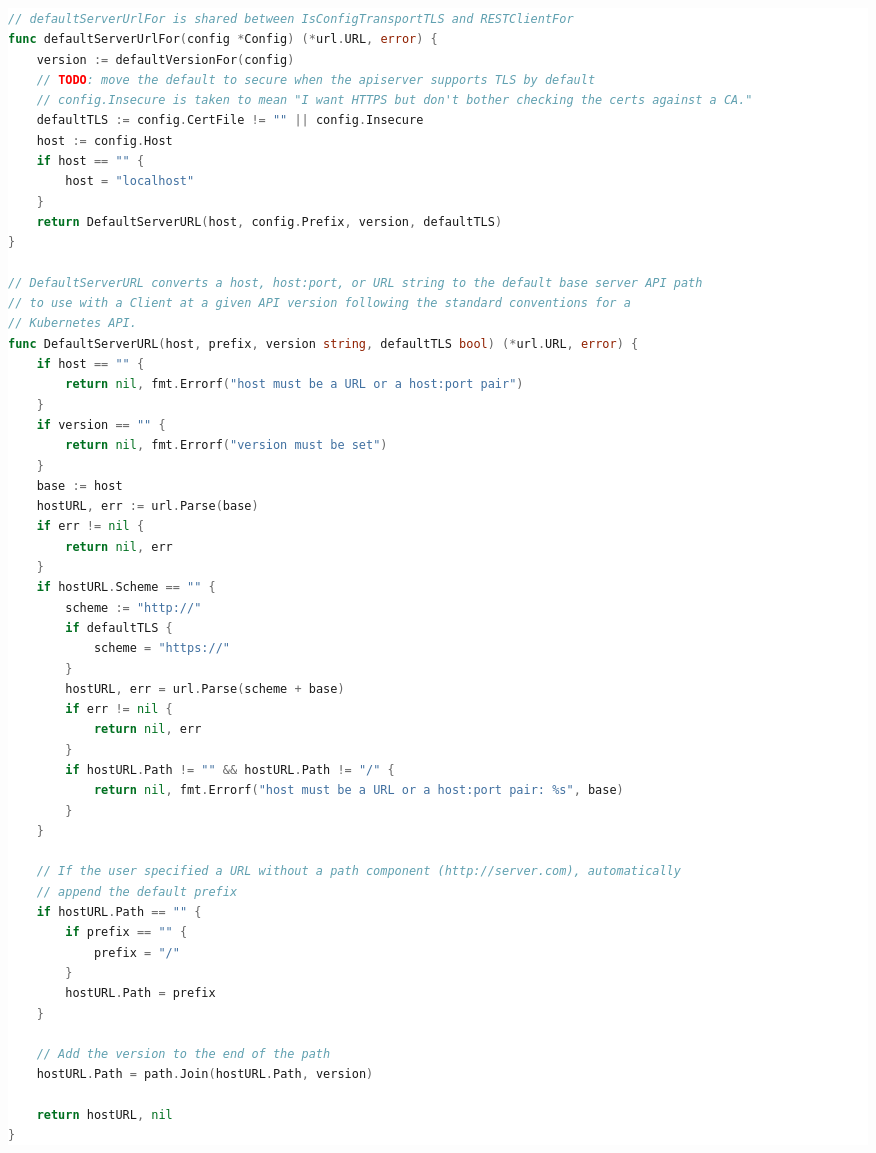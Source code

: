 

```go
// defaultServerUrlFor is shared between IsConfigTransportTLS and RESTClientFor
func defaultServerUrlFor(config *Config) (*url.URL, error) {
	version := defaultVersionFor(config)
	// TODO: move the default to secure when the apiserver supports TLS by default
	// config.Insecure is taken to mean "I want HTTPS but don't bother checking the certs against a CA."
	defaultTLS := config.CertFile != "" || config.Insecure
	host := config.Host
	if host == "" {
		host = "localhost"
	}
	return DefaultServerURL(host, config.Prefix, version, defaultTLS)
}

// DefaultServerURL converts a host, host:port, or URL string to the default base server API path
// to use with a Client at a given API version following the standard conventions for a
// Kubernetes API.
func DefaultServerURL(host, prefix, version string, defaultTLS bool) (*url.URL, error) {
	if host == "" {
		return nil, fmt.Errorf("host must be a URL or a host:port pair")
	}
	if version == "" {
		return nil, fmt.Errorf("version must be set")
	}
	base := host
	hostURL, err := url.Parse(base)
	if err != nil {
		return nil, err
	}
	if hostURL.Scheme == "" {
		scheme := "http://"
		if defaultTLS {
			scheme = "https://"
		}
		hostURL, err = url.Parse(scheme + base)
		if err != nil {
			return nil, err
		}
		if hostURL.Path != "" && hostURL.Path != "/" {
			return nil, fmt.Errorf("host must be a URL or a host:port pair: %s", base)
		}
	}

	// If the user specified a URL without a path component (http://server.com), automatically
	// append the default prefix
	if hostURL.Path == "" {
		if prefix == "" {
			prefix = "/"
		}
		hostURL.Path = prefix
	}

	// Add the version to the end of the path
	hostURL.Path = path.Join(hostURL.Path, version)

	return hostURL, nil
}
```
